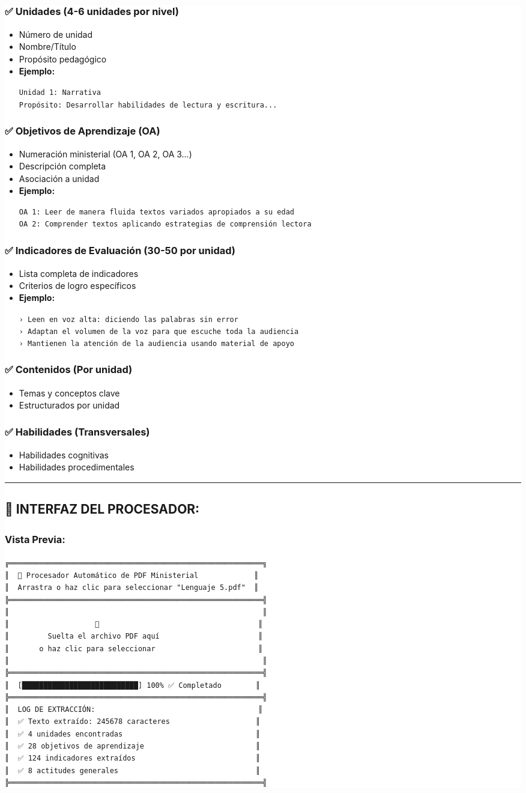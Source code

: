 ### ✅ **Unidades** (4-6 unidades por nivel)
- Número de unidad
- Nombre/Título
- Propósito pedagógico
- **Ejemplo:**
  ```
  Unidad 1: Narrativa
  Propósito: Desarrollar habilidades de lectura y escritura...
  ```

### ✅ **Objetivos de Aprendizaje (OA)**
- Numeración ministerial (OA 1, OA 2, OA 3...)
- Descripción completa
- Asociación a unidad
- **Ejemplo:**
  ```
  OA 1: Leer de manera fluida textos variados apropiados a su edad
  OA 2: Comprender textos aplicando estrategias de comprensión lectora
  ```

### ✅ **Indicadores de Evaluación** (30-50 por unidad)
- Lista completa de indicadores
- Criterios de logro específicos
- **Ejemplo:**
  ```
  › Leen en voz alta: diciendo las palabras sin error
  › Adaptan el volumen de la voz para que escuche toda la audiencia
  › Mantienen la atención de la audiencia usando material de apoyo
  ```

### ✅ **Contenidos** (Por unidad)
- Temas y conceptos clave
- Estructurados por unidad

### ✅ **Habilidades** (Transversales)
- Habilidades cognitivas
- Habilidades procedimentales

---

## 🎨 INTERFAZ DEL PROCESADOR:

### Vista Previa:
```
╔═══════════════════════════════════════════════════════════╗
║  🎯 Procesador Automático de PDF Ministerial             ║
║  Arrastra o haz clic para seleccionar "Lenguaje 5.pdf"  ║
╠═══════════════════════════════════════════════════════════╣
║                                                           ║
║                    📄                                     ║
║         Suelta el archivo PDF aquí                       ║
║       o haz clic para seleccionar                        ║
║                                                           ║
╠═══════════════════════════════════════════════════════════╣
║  [███████████████████████████] 100% ✅ Completado        ║
╠═══════════════════════════════════════════════════════════╣
║  LOG DE EXTRACCIÓN:                                      ║
║  ✅ Texto extraído: 245678 caracteres                    ║
║  ✅ 4 unidades encontradas                               ║
║  ✅ 28 objetivos de aprendizaje                          ║
║  ✅ 124 indicadores extraídos                            ║
║  ✅ 8 actitudes generales                                ║
╠═══════════════════════════════════════════════════════════╣
```
